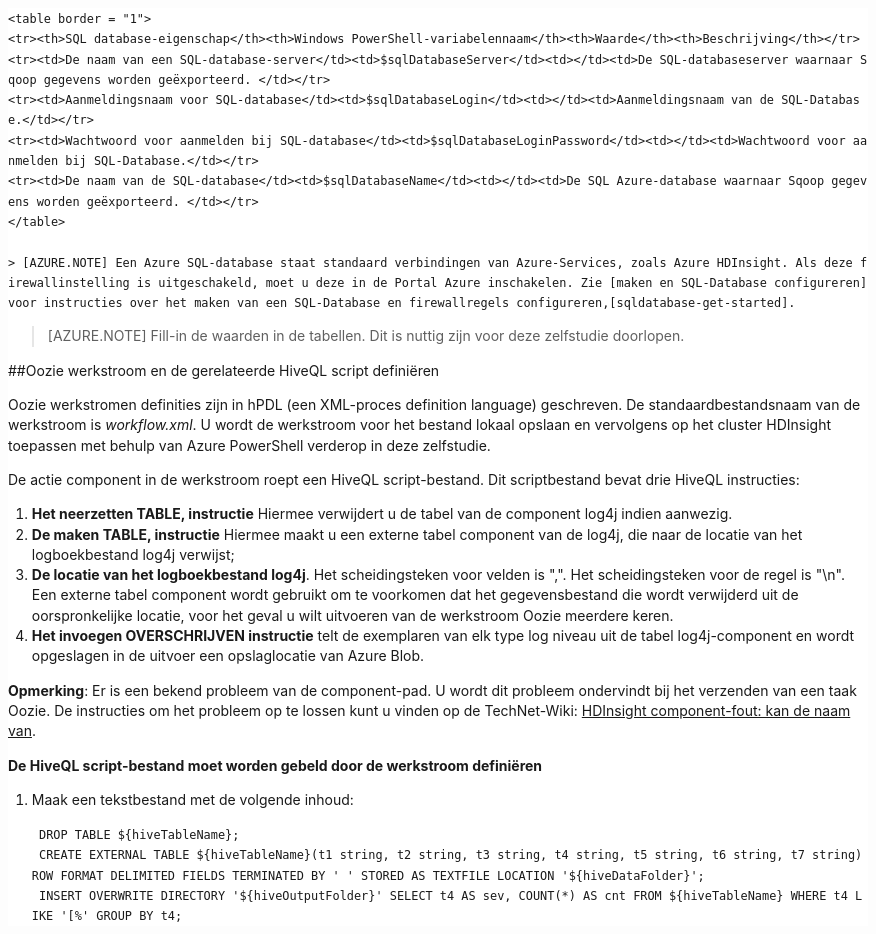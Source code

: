     <table border = "1">
    <tr><th>SQL database-eigenschap</th><th>Windows PowerShell-variabelennaam</th><th>Waarde</th><th>Beschrijving</th></tr>
    <tr><td>De naam van een SQL-database-server</td><td>$sqlDatabaseServer</td><td></td><td>De SQL-databaseserver waarnaar Sqoop gegevens worden geëxporteerd. </td></tr>
    <tr><td>Aanmeldingsnaam voor SQL-database</td><td>$sqlDatabaseLogin</td><td></td><td>Aanmeldingsnaam van de SQL-Database.</td></tr>
    <tr><td>Wachtwoord voor aanmelden bij SQL-database</td><td>$sqlDatabaseLoginPassword</td><td></td><td>Wachtwoord voor aanmelden bij SQL-Database.</td></tr>
    <tr><td>De naam van de SQL-database</td><td>$sqlDatabaseName</td><td></td><td>De SQL Azure-database waarnaar Sqoop gegevens worden geëxporteerd. </td></tr>
    </table>

    > [AZURE.NOTE] Een Azure SQL-database staat standaard verbindingen van Azure-Services, zoals Azure HDInsight. Als deze firewallinstelling is uitgeschakeld, moet u deze in de Portal Azure inschakelen. Zie [maken en SQL-Database configureren]voor instructies over het maken van een SQL-Database en firewallregels configureren,[sqldatabase-get-started].


> [AZURE.NOTE] Fill-in de waarden in de tabellen. Dit is nuttig zijn voor deze zelfstudie doorlopen.


##<a name="define-oozie-workflow-and-the-related-hiveql-script"></a>Oozie werkstroom en de gerelateerde HiveQL script definiëren

Oozie werkstromen definities zijn in hPDL (een XML-proces definition language) geschreven. De standaardbestandsnaam van de werkstroom is *workflow.xml*.  U wordt de werkstroom voor het bestand lokaal opslaan en vervolgens op het cluster HDInsight toepassen met behulp van Azure PowerShell verderop in deze zelfstudie.

De actie component in de werkstroom roept een HiveQL script-bestand. Dit scriptbestand bevat drie HiveQL instructies:

1. **Het neerzetten TABLE, instructie** Hiermee verwijdert u de tabel van de component log4j indien aanwezig.
2. **De maken TABLE, instructie** Hiermee maakt u een externe tabel component van de log4j, die naar de locatie van het logboekbestand log4j verwijst;
3.  **De locatie van het logboekbestand log4j**. Het scheidingsteken voor velden is ",". Het scheidingsteken voor de regel is "\n". Een externe tabel component wordt gebruikt om te voorkomen dat het gegevensbestand die wordt verwijderd uit de oorspronkelijke locatie, voor het geval u wilt uitvoeren van de werkstroom Oozie meerdere keren.
3. **Het invoegen OVERSCHRIJVEN instructie** telt de exemplaren van elk type log niveau uit de tabel log4j-component en wordt opgeslagen in de uitvoer een opslaglocatie van Azure Blob.

**Opmerking**: Er is een bekend probleem van de component-pad. U wordt dit probleem ondervindt bij het verzenden van een taak Oozie. De instructies om het probleem op te lossen kunt u vinden op de TechNet-Wiki: [HDInsight component-fout: kan de naam van][technetwiki-hive-error].

**De HiveQL script-bestand moet worden gebeld door de werkstroom definiëren**

1. Maak een tekstbestand met de volgende inhoud:

        DROP TABLE ${hiveTableName};
        CREATE EXTERNAL TABLE ${hiveTableName}(t1 string, t2 string, t3 string, t4 string, t5 string, t6 string, t7 string) ROW FORMAT DELIMITED FIELDS TERMINATED BY ' ' STORED AS TEXTFILE LOCATION '${hiveDataFolder}';
        INSERT OVERWRITE DIRECTORY '${hiveOutputFolder}' SELECT t4 AS sev, COUNT(*) AS cnt FROM ${hiveTableName} WHERE t4 LIKE '[%' GROUP BY t4;


[hdinsight-cmdlets-download]: http://go.microsoft.com/fwlink/?LinkID=325563
[hdinsight-versions]:  hdinsight-component-versioning.md
[hdinsight-storage]: hdinsight-hadoop-use-blob-storage.md
[hdinsight-get-started]: hdinsight-hadoop-linux-tutorial-get-started.md
[hdinsight-admin-portal]: hdinsight-administer-use-management-portal.md
[hdinsight-use-sqoop]: hdinsight-use-sqoop.md
[hdinsight-provision]: hdinsight-provision-clusters.md
[hdinsight-admin-powershell]: hdinsight-administer-use-powershell.md
[hdinsight-upload-data]: hdinsight-upload-data.md
[hdinsight-use-hive]: hdinsight-use-hive.md
[hdinsight-use-pig]: hdinsight-use-pig.md
[hdinsight-storage]: hdinsight-hadoop-use-blob-storage.md
[hdinsight-develop-java-mapreduce]: hdinsight-develop-deploy-java-mapreduce-linux.md
[hdinsight-use-oozie]: hdinsight-use-oozie.md
[sqldatabase-get-started]: ../sql-database/sql-database-get-started.md
[azure-management-portal]: https://portal.azure.com/
[azure-create-storageaccount]: ../storage-create-storage-account.md
[apache-hadoop]: http://hadoop.apache.org/
[apache-oozie-400]: http://oozie.apache.org/docs/4.0.0/
[apache-oozie-332]: http://oozie.apache.org/docs/3.3.2/
[powershell-download]: http://azure.microsoft.com/downloads/
[powershell-about-profiles]: http://go.microsoft.com/fwlink/?LinkID=113729
[powershell-install-configure]: ../powershell-install-configure.md
[powershell-start]: http://technet.microsoft.com/library/hh847889.aspx
[powershell-script]: http://technet.microsoft.com/library/ee176949.aspx
[cindygross-hive-tables]: http://blogs.msdn.com/b/cindygross/archive/2013/02/06/hdinsight-hive-internal-and-external-tables-intro.aspx
[img-workflow-diagram]: ./media/hdinsight-use-oozie-coordinator-time/HDI.UseOozie.Workflow.Diagram.png
[img-preparation-output]: ./media/hdinsight-use-oozie-coordinator-time/HDI.UseOozie.Preparation.Output1.png  
[img-runworkflow-output]: ./media/hdinsight-use-oozie-coordinator-time/HDI.UseOozie.RunCoord.Output.png  
[technetwiki-hive-error]: http://social.technet.microsoft.com/wiki/contents/articles/23047.hdinsight-hive-error-unable-to-rename.aspx